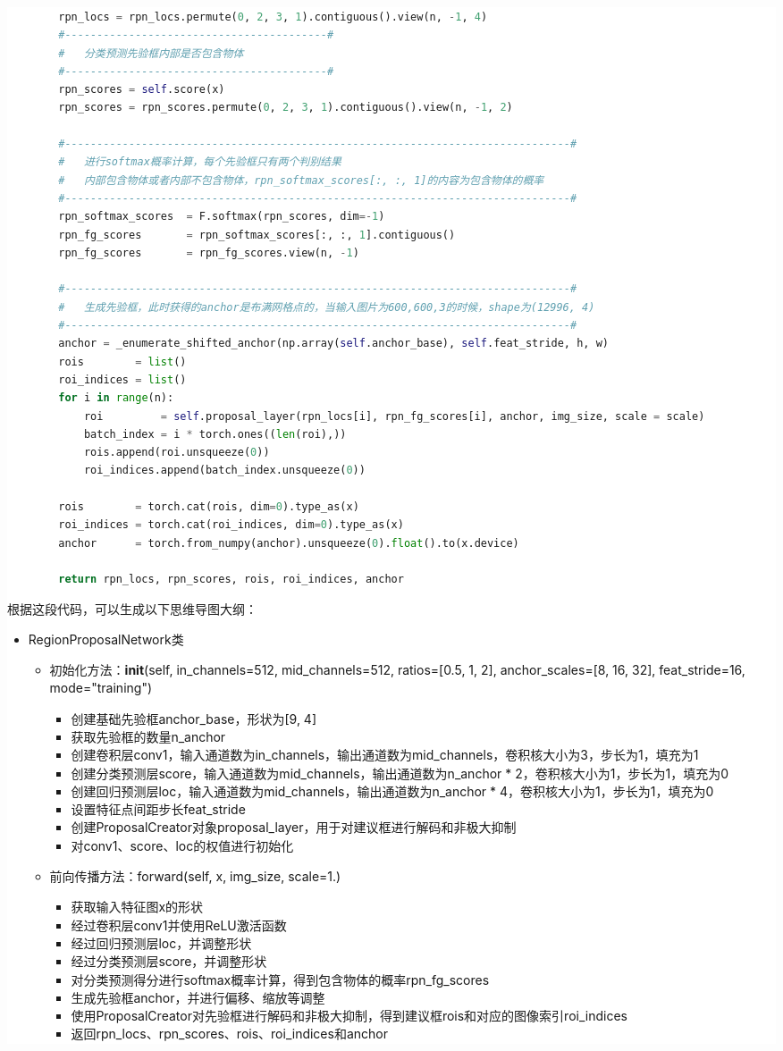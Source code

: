 ```python
        rpn_locs = rpn_locs.permute(0, 2, 3, 1).contiguous().view(n, -1, 4)
        #-----------------------------------------#
        #   分类预测先验框内部是否包含物体
        #-----------------------------------------#
        rpn_scores = self.score(x)
        rpn_scores = rpn_scores.permute(0, 2, 3, 1).contiguous().view(n, -1, 2)
        
        #-------------------------------------------------------------------------------#
        #   进行softmax概率计算，每个先验框只有两个判别结果
        #   内部包含物体或者内部不包含物体，rpn_softmax_scores[:, :, 1]的内容为包含物体的概率
        #-------------------------------------------------------------------------------#
        rpn_softmax_scores  = F.softmax(rpn_scores, dim=-1)
        rpn_fg_scores       = rpn_softmax_scores[:, :, 1].contiguous()
        rpn_fg_scores       = rpn_fg_scores.view(n, -1)

        #-------------------------------------------------------------------------------#
        #   生成先验框，此时获得的anchor是布满网格点的，当输入图片为600,600,3的时候，shape为(12996, 4)
        #-------------------------------------------------------------------------------#
        anchor = _enumerate_shifted_anchor(np.array(self.anchor_base), self.feat_stride, h, w)
        rois        = list()
        roi_indices = list()
        for i in range(n):
            roi         = self.proposal_layer(rpn_locs[i], rpn_fg_scores[i], anchor, img_size, scale = scale)
            batch_index = i * torch.ones((len(roi),))
            rois.append(roi.unsqueeze(0))
            roi_indices.append(batch_index.unsqueeze(0))

        rois        = torch.cat(rois, dim=0).type_as(x)
        roi_indices = torch.cat(roi_indices, dim=0).type_as(x)
        anchor      = torch.from_numpy(anchor).unsqueeze(0).float().to(x.device)
        
        return rpn_locs, rpn_scores, rois, roi_indices, anchor

```

根据这段代码，可以生成以下思维导图大纲：

- RegionProposalNetwork类
  - 初始化方法：__init__(self, in_channels=512, mid_channels=512, ratios=[0.5, 1, 2], anchor_scales=[8, 16, 32], feat_stride=16, mode="training")
    - 创建基础先验框anchor_base，形状为[9, 4]
    - 获取先验框的数量n_anchor
    - 创建卷积层conv1，输入通道数为in_channels，输出通道数为mid_channels，卷积核大小为3，步长为1，填充为1
    - 创建分类预测层score，输入通道数为mid_channels，输出通道数为n_anchor * 2，卷积核大小为1，步长为1，填充为0
    - 创建回归预测层loc，输入通道数为mid_channels，输出通道数为n_anchor * 4，卷积核大小为1，步长为1，填充为0
    - 设置特征点间距步长feat_stride
    - 创建ProposalCreator对象proposal_layer，用于对建议框进行解码和非极大抑制
    - 对conv1、score、loc的权值进行初始化

  - 前向传播方法：forward(self, x, img_size, scale=1.)
    - 获取输入特征图x的形状
    - 经过卷积层conv1并使用ReLU激活函数
    - 经过回归预测层loc，并调整形状
    - 经过分类预测层score，并调整形状
    - 对分类预测得分进行softmax概率计算，得到包含物体的概率rpn_fg_scores
    - 生成先验框anchor，并进行偏移、缩放等调整
    - 使用ProposalCreator对先验框进行解码和非极大抑制，得到建议框rois和对应的图像索引roi_indices
    - 返回rpn_locs、rpn_scores、rois、roi_indices和anchor
